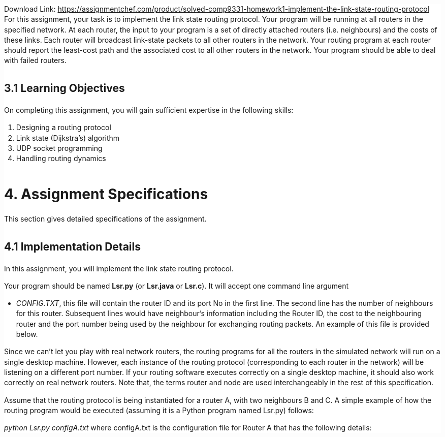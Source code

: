 Download Link: https://assignmentchef.com/product/solved-comp9331-homework1-implement-the-link-state-routing-protocol
<br>
For this assignment, your task is to implement the link state routing protocol. Your program will be running at all routers in the specified network. At each router, the input to your program is a set of directly attached routers (i.e. neighbours) and the costs of these links. Each router will broadcast link-state packets to all other routers in the network. Your routing program at each router should report the least-cost path and the associated cost to all other routers in the network. Your program should be able to deal with failed routers.

<h2>3.1 Learning Objectives</h2>

On completing this assignment, you will gain sufficient expertise in the following skills:

<ol>

 <li>Designing a routing protocol</li>

 <li>Link state (Dijkstra’s) algorithm</li>

 <li>UDP socket programming</li>

 <li>Handling routing dynamics</li>

</ol>

<h1>4.  Assignment Specifications</h1>

This section gives detailed specifications of the assignment.

<h2>4.1 Implementation Details</h2>

In this assignment, you will implement the link state routing protocol.

Your program should be named <strong>Lsr.py</strong> (or <strong>Lsr.java</strong> or <strong>Lsr.c</strong>). It will accept one command line argument

<ul>

 <li><em>CONFIG.TXT</em>, this file will contain the router ID and its port No in the first line. The second line has the number of neighbours for this router. Subsequent lines would have neighbour’s information including the Router ID, the cost to the neighbouring router and the port number being used by the neighbour for exchanging routing packets. An example of this file is provided below.</li>

</ul>

Since we can’t let you play with real network routers, the routing programs for all the routers in the simulated network will run on a single desktop machine. However, each instance of the routing protocol (corresponding to each router in the network) will be listening on a different port number. If your routing software executes correctly on a single desktop machine, it should also work correctly on real network routers. Note that, the terms router and node are used interchangeably in the rest of this specification.

Assume that the routing protocol is being instantiated for a router A, with two neighbours B and C. A simple example of how the routing program would be executed (assuming it is a Python program named Lsr.py) follows:

<em>python</em> <em>Lsr.py configA.txt </em>where configA.txt is the configuration file for Router A that has the following details:
